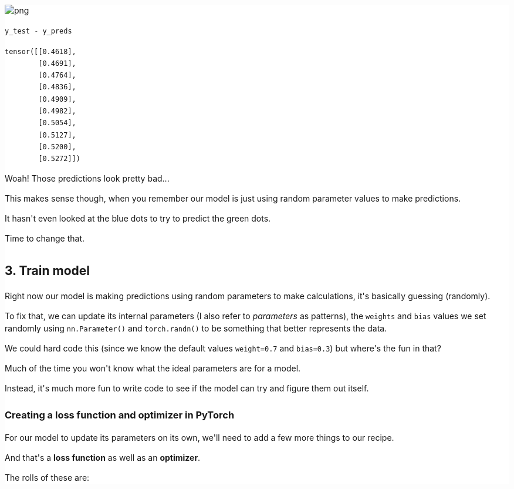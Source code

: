 
    
![png](output_29_0.png)
    



```python
y_test - y_preds
```




    tensor([[0.4618],
            [0.4691],
            [0.4764],
            [0.4836],
            [0.4909],
            [0.4982],
            [0.5054],
            [0.5127],
            [0.5200],
            [0.5272]])



Woah! Those predictions look pretty bad...

This makes sense though, when you remember our model is just using random parameter values to make predictions.

It hasn't even looked at the blue dots to try to predict the green dots.

Time to change that.

## 3. Train model

Right now our model is making predictions using random parameters to make calculations, it's basically guessing (randomly).

To fix that, we can update its internal parameters (I also refer to *parameters* as patterns), the `weights` and `bias` values we set randomly using `nn.Parameter()` and `torch.randn()` to be something that better represents the data.

We could hard code this (since we know the default values `weight=0.7` and `bias=0.3`) but where's the fun in that?

Much of the time you won't know what the ideal parameters are for a model.

Instead, it's much more fun to write code to see if the model can try and figure them out itself.



### Creating a loss function and optimizer in PyTorch

For our model to update its parameters on its own, we'll need to add a few more things to our recipe.

And that's a **loss function** as well as an **optimizer**.

The rolls of these are:
